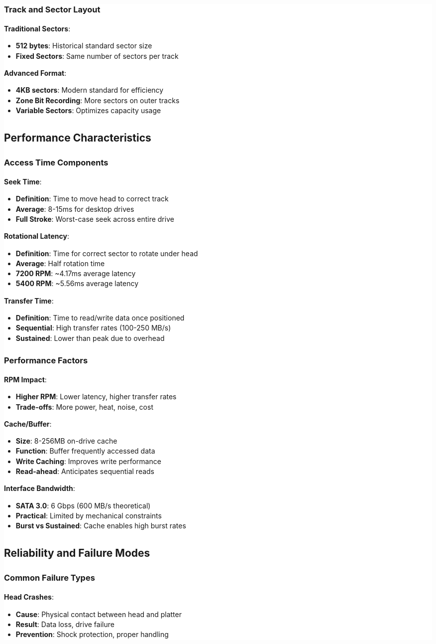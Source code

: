 ### Track and Sector Layout
**Traditional Sectors**:
- **512 bytes**: Historical standard sector size
- **Fixed Sectors**: Same number of sectors per track

**Advanced Format**:
- **4KB sectors**: Modern standard for efficiency
- **Zone Bit Recording**: More sectors on outer tracks
- **Variable Sectors**: Optimizes capacity usage

## Performance Characteristics

### Access Time Components
**Seek Time**:
- **Definition**: Time to move head to correct track
- **Average**: 8-15ms for desktop drives
- **Full Stroke**: Worst-case seek across entire drive

**Rotational Latency**:
- **Definition**: Time for correct sector to rotate under head
- **Average**: Half rotation time
- **7200 RPM**: ~4.17ms average latency
- **5400 RPM**: ~5.56ms average latency

**Transfer Time**:
- **Definition**: Time to read/write data once positioned
- **Sequential**: High transfer rates (100-250 MB/s)
- **Sustained**: Lower than peak due to overhead

### Performance Factors
**RPM Impact**:
- **Higher RPM**: Lower latency, higher transfer rates
- **Trade-offs**: More power, heat, noise, cost

**Cache/Buffer**:
- **Size**: 8-256MB on-drive cache
- **Function**: Buffer frequently accessed data
- **Write Caching**: Improves write performance
- **Read-ahead**: Anticipates sequential reads

**Interface Bandwidth**:
- **SATA 3.0**: 6 Gbps (600 MB/s theoretical)
- **Practical**: Limited by mechanical constraints
- **Burst vs Sustained**: Cache enables high burst rates

## Reliability and Failure Modes

### Common Failure Types
**Head Crashes**:
- **Cause**: Physical contact between head and platter
- **Result**: Data loss, drive failure
- **Prevention**: Shock protection, proper handling
